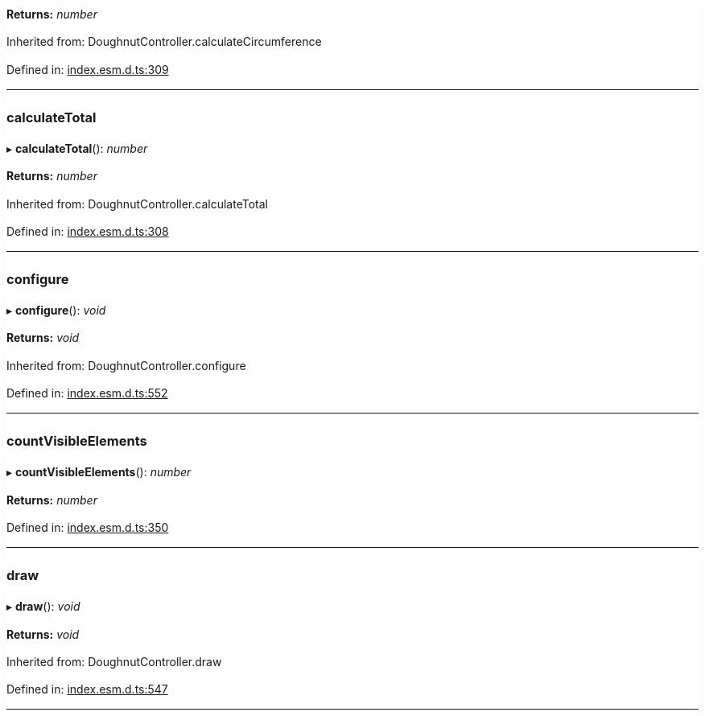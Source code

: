 **Returns:** *number*

Inherited from: DoughnutController.calculateCircumference

Defined in: [index.esm.d.ts:309](https://github.com/chartjs/Chart.js/blob/b319f2cf/types/index.esm.d.ts#L309)

___

### calculateTotal

▸ **calculateTotal**(): *number*

**Returns:** *number*

Inherited from: DoughnutController.calculateTotal

Defined in: [index.esm.d.ts:308](https://github.com/chartjs/Chart.js/blob/b319f2cf/types/index.esm.d.ts#L308)

___

### configure

▸ **configure**(): *void*

**Returns:** *void*

Inherited from: DoughnutController.configure

Defined in: [index.esm.d.ts:552](https://github.com/chartjs/Chart.js/blob/b319f2cf/types/index.esm.d.ts#L552)

___

### countVisibleElements

▸ **countVisibleElements**(): *number*

**Returns:** *number*

Defined in: [index.esm.d.ts:350](https://github.com/chartjs/Chart.js/blob/b319f2cf/types/index.esm.d.ts#L350)

___

### draw

▸ **draw**(): *void*

**Returns:** *void*

Inherited from: DoughnutController.draw

Defined in: [index.esm.d.ts:547](https://github.com/chartjs/Chart.js/blob/b319f2cf/types/index.esm.d.ts#L547)

___
